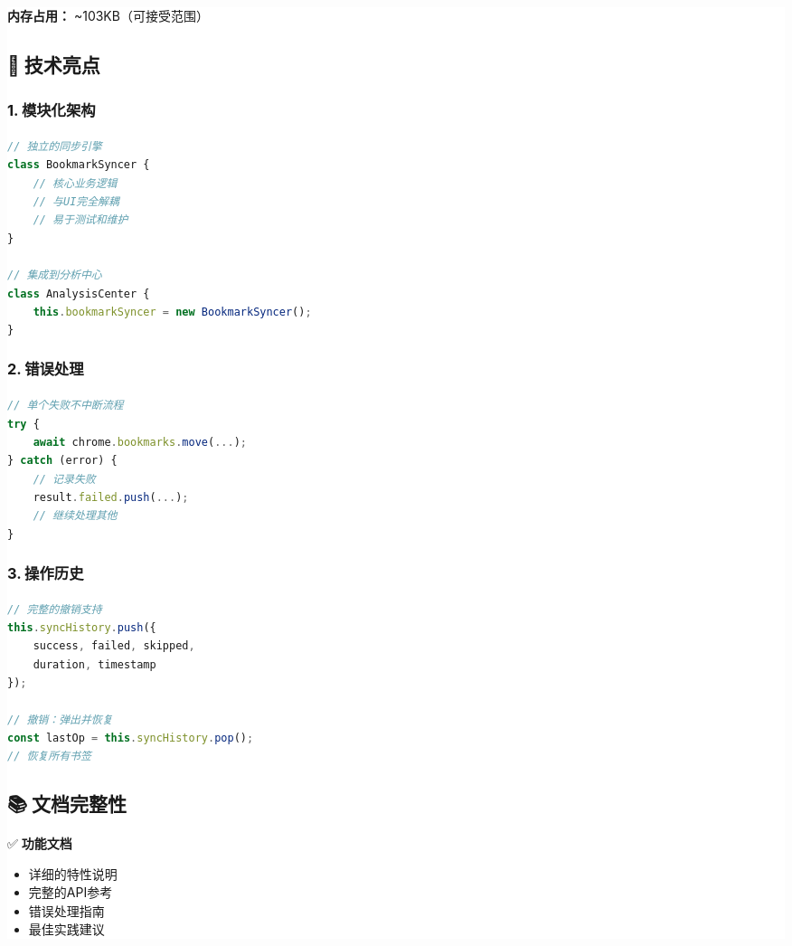 **内存占用：** ~103KB（可接受范围）

## 🔧 技术亮点

### 1. 模块化架构

```javascript
// 独立的同步引擎
class BookmarkSyncer {
    // 核心业务逻辑
    // 与UI完全解耦
    // 易于测试和维护
}

// 集成到分析中心
class AnalysisCenter {
    this.bookmarkSyncer = new BookmarkSyncer();
}
```

### 2. 错误处理

```javascript
// 单个失败不中断流程
try {
    await chrome.bookmarks.move(...);
} catch (error) {
    // 记录失败
    result.failed.push(...);
    // 继续处理其他
}
```

### 3. 操作历史

```javascript
// 完整的撤销支持
this.syncHistory.push({
    success, failed, skipped,
    duration, timestamp
});

// 撤销：弹出并恢复
const lastOp = this.syncHistory.pop();
// 恢复所有书签
```

## 📚 文档完整性

✅ **功能文档**
- 详细的特性说明
- 完整的API参考
- 错误处理指南
- 最佳实践建议
